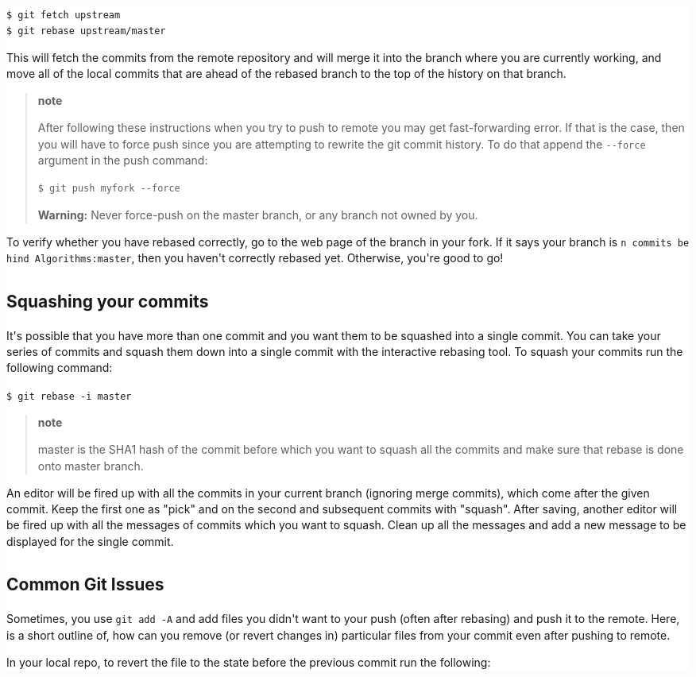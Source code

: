     $ git fetch upstream
    $ git rebase upstream/master

This will fetch the commits from the remote repository and will merge it
into the branch where you are currently working, and move all of the
local commits that are ahead of the rebased branch to the top of the
history on that branch.

> **note**
>
> After following these instructions when you try to push to remote you
> may get fast-forwarding error. If that is the case, then you will have
> to force push since you are attempting to rewrite the git commit
> history. To do that append the `--force` argument in the push command:
>
> `$ git push myfork --force`
>
> **Warning:** Never force-push on the master branch, or any branch not
> owned by you.

To verify whether you have rebased correctly, go to the web page of the
branch in your fork. If it says your branch is
`n commits behind Algorithms:master`, then you haven't correctly rebased yet.
Otherwise, you're good to go!

## Squashing your commits

It's possible that you have more than one commit and you want them to be
squashed into a single commit. You can take your series of commits and
squash them down into a single commit with the interactive rebasing
tool. To squash your commits run the following command:

    $ git rebase -i master

> **note**
>
> master is the SHA1 hash of the commit before which you want to squash
> all the commits and make sure that rebase is done onto master branch.

An editor will be fired up with all the commits in your current branch
(ignoring merge commits), which come after the given commit. Keep the
first one as "pick" and on the second and subsequent commits with
"squash". After saving, another editor will be fired up with all the
messages of commits which you want to squash. Clean up all the messages
and add a new message to be displayed for the single commit.

## Common Git Issues

Sometimes, you use `git add -A` and add files you didn't want to your
push (often after rebasing) and push it to the remote. Here, is a short
outline of, how can you remove (or revert changes in) particular files
from your commit even after pushing to remote.

In your local repo, to revert the file to the state before the previous
commit run the following:
